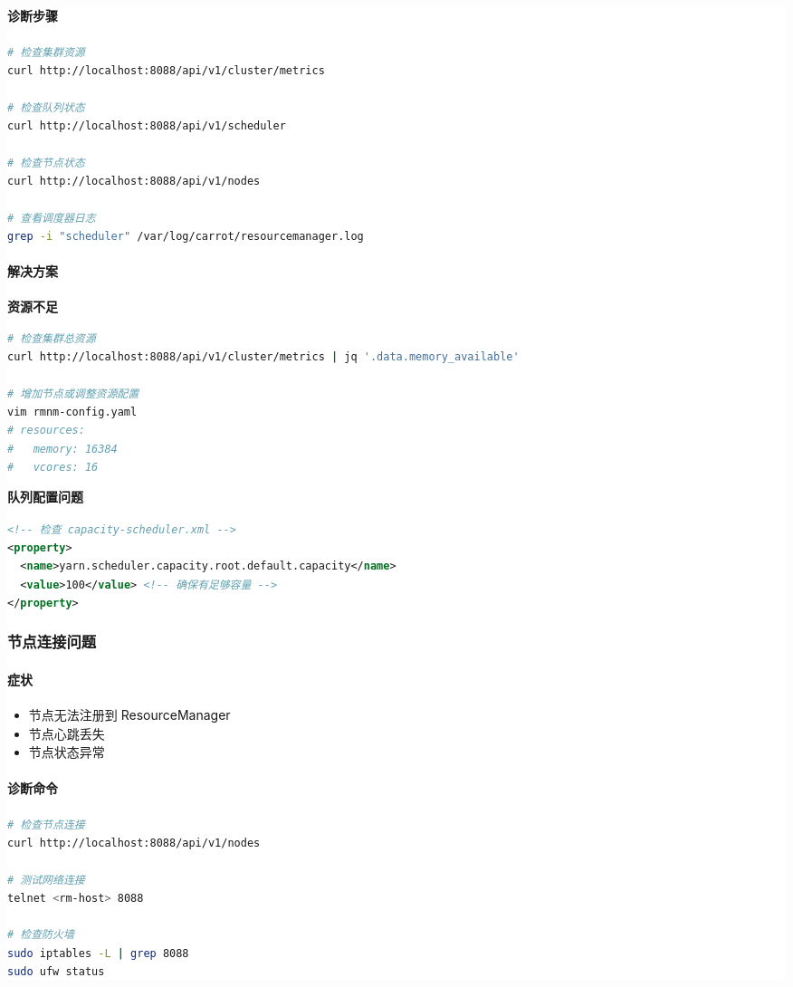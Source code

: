 #### 诊断步骤

```bash
# 检查集群资源
curl http://localhost:8088/api/v1/cluster/metrics

# 检查队列状态
curl http://localhost:8088/api/v1/scheduler

# 检查节点状态
curl http://localhost:8088/api/v1/nodes

# 查看调度器日志
grep -i "scheduler" /var/log/carrot/resourcemanager.log
```

#### 解决方案

**资源不足**

```bash
# 检查集群总资源
curl http://localhost:8088/api/v1/cluster/metrics | jq '.data.memory_available'

# 增加节点或调整资源配置
vim rmnm-config.yaml
# resources:
#   memory: 16384
#   vcores: 16
```

**队列配置问题**

```xml
<!-- 检查 capacity-scheduler.xml -->
<property>
  <name>yarn.scheduler.capacity.root.default.capacity</name>
  <value>100</value> <!-- 确保有足够容量 -->
</property>
```

### 节点连接问题

#### 症状

- 节点无法注册到 ResourceManager
- 节点心跳丢失
- 节点状态异常

#### 诊断命令

```bash
# 检查节点连接
curl http://localhost:8088/api/v1/nodes

# 测试网络连接
telnet <rm-host> 8088

# 检查防火墙
sudo iptables -L | grep 8088
sudo ufw status
```
